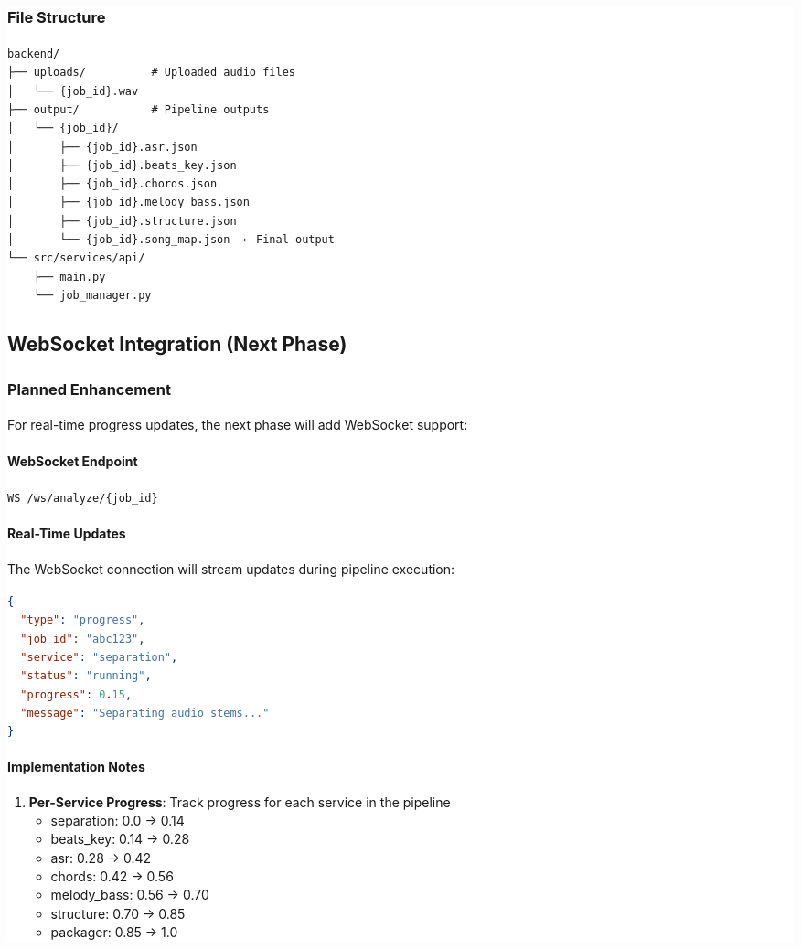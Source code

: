 ### File Structure

```
backend/
├── uploads/          # Uploaded audio files
│   └── {job_id}.wav
├── output/           # Pipeline outputs
│   └── {job_id}/
│       ├── {job_id}.asr.json
│       ├── {job_id}.beats_key.json
│       ├── {job_id}.chords.json
│       ├── {job_id}.melody_bass.json
│       ├── {job_id}.structure.json
│       └── {job_id}.song_map.json  ← Final output
└── src/services/api/
    ├── main.py
    └── job_manager.py
```

## WebSocket Integration (Next Phase)

### Planned Enhancement

For real-time progress updates, the next phase will add WebSocket support:

#### WebSocket Endpoint

```bash
WS /ws/analyze/{job_id}
```

#### Real-Time Updates

The WebSocket connection will stream updates during pipeline execution:

```json
{
  "type": "progress",
  "job_id": "abc123",
  "service": "separation",
  "status": "running",
  "progress": 0.15,
  "message": "Separating audio stems..."
}
```

#### Implementation Notes

1. **Per-Service Progress**: Track progress for each service in the pipeline
   - separation: 0.0 → 0.14
   - beats_key: 0.14 → 0.28
   - asr: 0.28 → 0.42
   - chords: 0.42 → 0.56
   - melody_bass: 0.56 → 0.70
   - structure: 0.70 → 0.85
   - packager: 0.85 → 1.0
